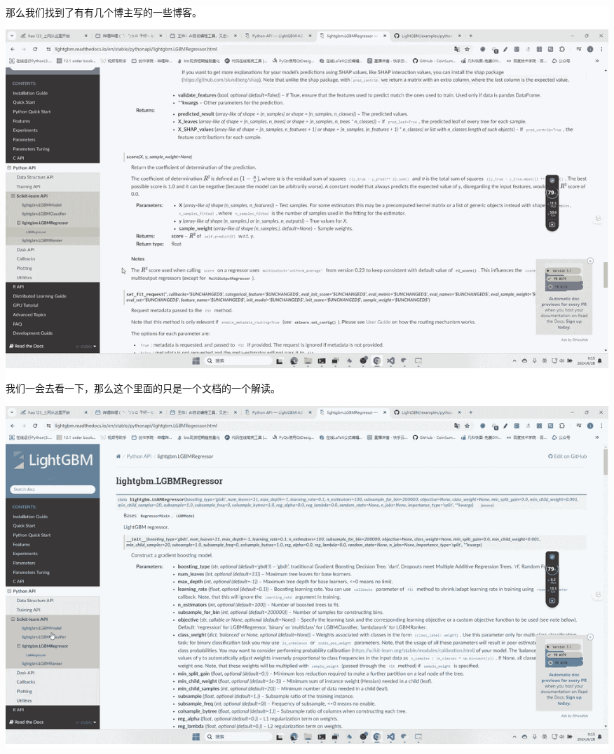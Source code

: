 那么我们找到了有有几个博主写的一些博客。

![](img/c554579f1a84eb537d7d362105bd2794_17.png)

我们一会去看一下，那么这个里面的只是一个文档的一个解读。

![](img/c554579f1a84eb537d7d362105bd2794_19.png)
